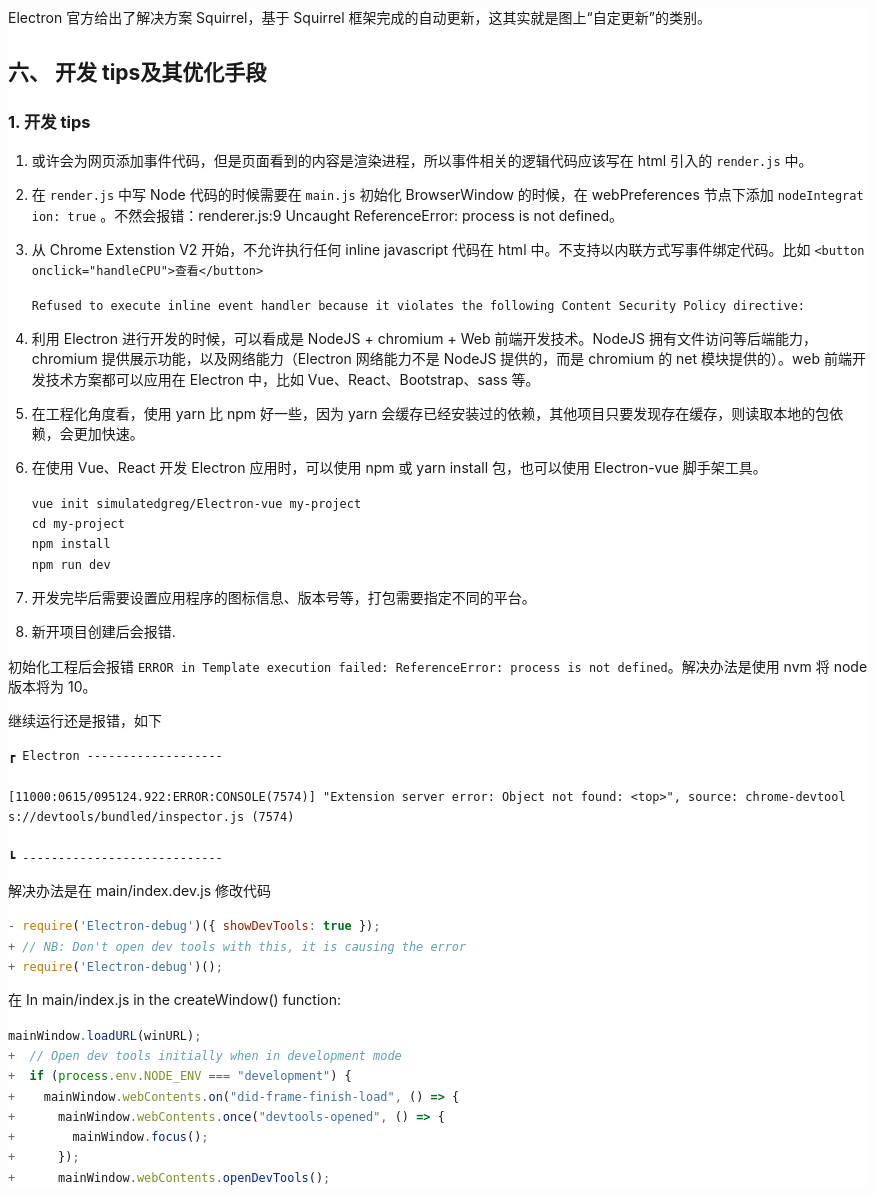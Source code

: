 

Electron 官方给出了解决方案 Squirrel，基于 Squirrel 框架完成的自动更新，这其实就是图上“自定更新”的类别。





##  六、 开发 tips及其优化手段

### 1. 开发 tips

1. 或许会为网页添加事件代码，但是页面看到的内容是渲染进程，所以事件相关的逻辑代码应该写在 html 引入的 `render.js` 中。  

2. 在 `render.js` 中写 Node 代码的时候需要在 `main.js`  初始化 BrowserWindow 的时候，在 webPreferences 节点下添加 `nodeIntegration: true` 。不然会报错：renderer.js:9 Uncaught ReferenceError: process is not defined。

3. 从 Chrome Extenstion V2 开始，不允许执行任何 inline javascript 代码在 html 中。不支持以内联方式写事件绑定代码。比如 `<button onclick="handleCPU">查看</button>`

   ```shell
   Refused to execute inline event handler because it violates the following Content Security Policy directive: 
   ```

4. 利用 Electron 进行开发的时候，可以看成是 NodeJS + chromium + Web 前端开发技术。NodeJS 拥有文件访问等后端能力，chromium 提供展示功能，以及网络能力（Electron 网络能力不是 NodeJS 提供的，而是 chromium 的 net 模块提供的）。web 前端开发技术方案都可以应用在 Electron 中，比如 Vue、React、Bootstrap、sass 等。

5. 在工程化角度看，使用 yarn 比 npm 好一些，因为 yarn 会缓存已经安装过的依赖，其他项目只要发现存在缓存，则读取本地的包依赖，会更加快速。

6. 在使用 Vue、React 开发 Electron 应用时，可以使用 npm 或 yarn install 包，也可以使用 Electron-vue 脚手架工具。

   ```shell
   vue init simulatedgreg/Electron-vue my-project
   cd my-project
   npm install
   npm run dev
   ```

7. 开发完毕后需要设置应用程序的图标信息、版本号等，打包需要指定不同的平台。

8. 新开项目创建后会报错.

  初始化工程后会报错 `ERROR in Template execution failed: ReferenceError: process is not defined`。解决办法是使用 nvm 将 node 版本将为 10。

  继续运行还是报错，如下

  ```shell
  ┏ Electron -------------------
  
  [11000:0615/095124.922:ERROR:CONSOLE(7574)] "Extension server error: Object not found: <top>", source: chrome-devtools://devtools/bundled/inspector.js (7574)
  
  ┗ ----------------------------
  ```
  解决办法是在 main/index.dev.js 修改代码
  ```javascript
  - require('Electron-debug')({ showDevTools: true });
  + // NB: Don't open dev tools with this, it is causing the error
  + require('Electron-debug')();
  ```
  在 In main/index.js in the createWindow() function:
  ```javascript
  mainWindow.loadURL(winURL);
  +  // Open dev tools initially when in development mode
  +  if (process.env.NODE_ENV === "development") {
  +    mainWindow.webContents.on("did-frame-finish-load", () => {
  +      mainWindow.webContents.once("devtools-opened", () => {
  +        mainWindow.focus();
  +      });
  +      mainWindow.webContents.openDevTools();
  ```